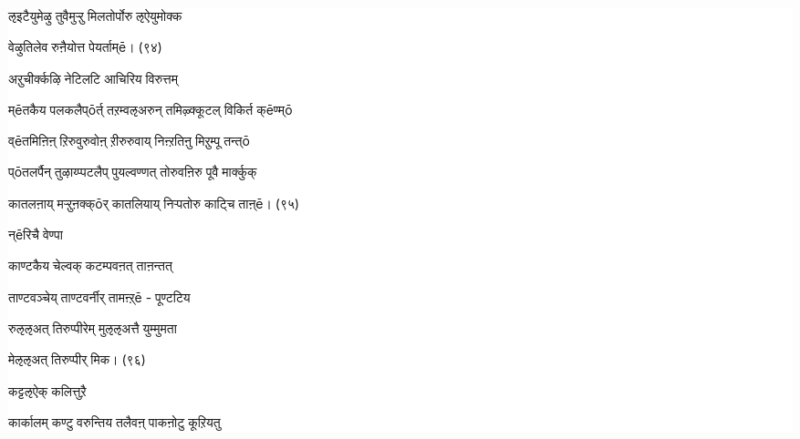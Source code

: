 ऌइटैयुमेऴु तुवैमुऱ्ऱु मिलतोर्पोरु ऌऐयुमोक्क  
    
वेऴुतिलेव रुऩैयोत्त पेयर्ताम्ē। (९४)

अऱुचीर्क्कऴि नेटिलटि आचिरिय विरुत्तम्

म्ēतकैय पलकलैप्ōर्त् तऱम्वऌअरुन् तमिऴ्क्कूटल् विकिर्त क्ēण्म्ō  
    
व्ēतमिऩिऩ् ऱिरुवुरुवोऩ् ऱीरुरुवाय् निऩ्ऱतिऩु मिऱुम्पू तन्त्ō  
    
प्ōतलर्पैन् तुऴाय्प्पटलैप् पुयल्वण्णत् तोरुवऩिरु पूवै मार्क्कुक्  
    
कातलऩाय् मऱ्ऱुऩक्क्ōर् कातलियाय् निऱ्पतोरु काट्चि ताऩ्ē। (९५)

न्ēरिचै वेण्पा

काण्टकैय चेल्वक् कटम्पवऩत् ताऩन्तत्  
    
ताण्टवञ्चेय् ताण्टवर्नीर् तामऩ्ऱ्ē - पूण्टटिय  
    
रुऌऌअत् तिरुप्पीरेम् मुऌऌअत्तै युम्मुमता  
    
मेऌऌअत् तिरुप्पीर् मिक। (९६)

कट्टऌऐक् कलित्तुऱै  
    
कार्कालम् कण्टु वरुन्तिय तलैवऩ् पाकऩोटु कूऱियतु

